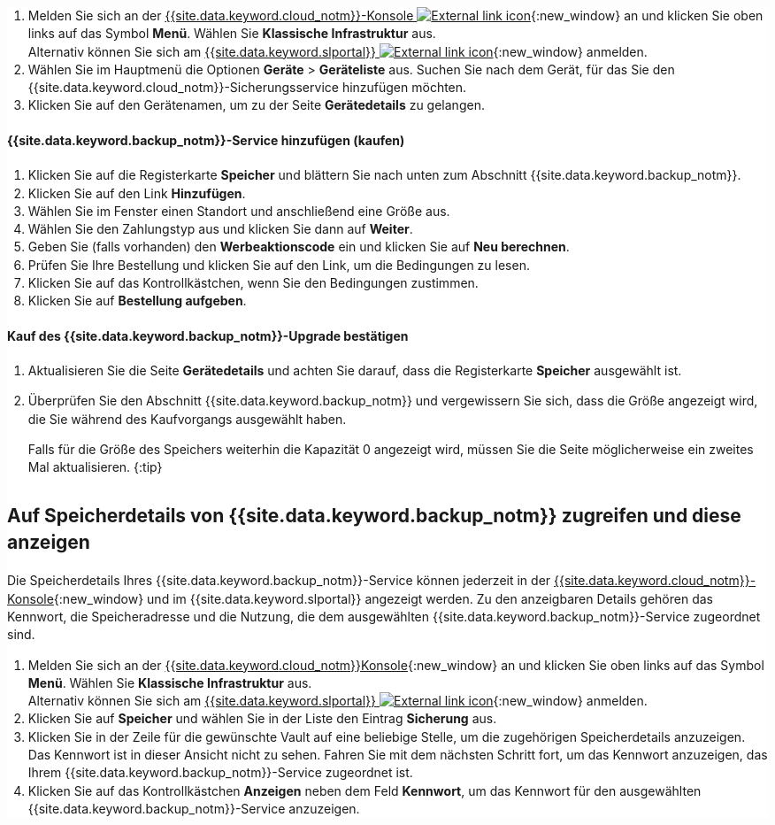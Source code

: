 1. Melden Sie sich an der [{{site.data.keyword.cloud_notm}}-Konsole ![External link icon](../../icons/launch-glyph.svg "External link icon")](https://{DomainName}){:new_window} an und klicken Sie oben links auf das Symbol **Menü**. Wählen Sie **Klassische Infrastruktur** aus.</br>
   Alternativ können Sie sich am [{{site.data.keyword.slportal}} ![External link icon](../../icons/launch-glyph.svg "External link icon")](https://control.softlayer.com/){:new_window} anmelden.
2. Wählen Sie im Hauptmenü die Optionen **Geräte** > **Geräteliste** aus. Suchen Sie nach dem Gerät, für das Sie den {{site.data.keyword.cloud_notm}}-Sicherungsservice hinzufügen möchten.
3. Klicken Sie auf den Gerätenamen, um zu der Seite **Gerätedetails** zu gelangen.

#### {{site.data.keyword.backup_notm}}-Service hinzufügen (kaufen)
1. Klicken Sie auf die Registerkarte **Speicher** und blättern Sie nach unten zum Abschnitt {{site.data.keyword.backup_notm}}.
2. Klicken Sie auf den Link **Hinzufügen**.
3. Wählen Sie im Fenster einen Standort und anschließend eine Größe aus.
4. Wählen Sie den Zahlungstyp aus und klicken Sie dann auf **Weiter**.
5. Geben Sie (falls vorhanden) den **Werbeaktionscode** ein und klicken Sie auf **Neu berechnen**.
6. Prüfen Sie Ihre Bestellung und klicken Sie auf den Link, um die Bedingungen zu lesen.
7. Klicken Sie auf das Kontrollkästchen, wenn Sie den Bedingungen zustimmen.
7. Klicken Sie auf **Bestellung aufgeben**.

#### Kauf des {{site.data.keyword.backup_notm}}-Upgrade bestätigen
1. Aktualisieren Sie die Seite **Gerätedetails** und achten Sie darauf, dass die Registerkarte **Speicher** ausgewählt ist.
2. Überprüfen Sie den Abschnitt {{site.data.keyword.backup_notm}} und vergewissern Sie sich, dass die Größe angezeigt wird, die Sie während des Kaufvorgangs ausgewählt haben.

   Falls für die Größe des Speichers weiterhin die Kapazität 0 angezeigt wird, müssen Sie die Seite möglicherweise ein zweites Mal aktualisieren.
   {:tip}

## Auf Speicherdetails von {{site.data.keyword.backup_notm}} zugreifen und diese anzeigen

Die Speicherdetails Ihres {{site.data.keyword.backup_notm}}-Service können jederzeit in der [{{site.data.keyword.cloud_notm}}-Konsole](https://{DomainName}/catalog/){:new_window} und im {{site.data.keyword.slportal}} angezeigt werden. Zu den anzeigbaren Details gehören das Kennwort, die Speicheradresse und die Nutzung, die dem ausgewählten {{site.data.keyword.backup_notm}}-Service zugeordnet sind.

1. Melden Sie sich an der [{{site.data.keyword.cloud_notm}}Konsole](https://{DomainName}){:new_window} an und klicken Sie oben links auf das Symbol **Menü**. Wählen Sie **Klassische Infrastruktur** aus.</br>
   Alternativ können Sie sich am [{{site.data.keyword.slportal}} ![External link icon](../../icons/launch-glyph.svg "External link icon")](https://control.softlayer.com/){:new_window} anmelden.
2. Klicken Sie auf **Speicher** und wählen Sie in der Liste den Eintrag **Sicherung** aus.
2. Klicken Sie in der Zeile für die gewünschte Vault auf eine beliebige Stelle, um die zugehörigen Speicherdetails anzuzeigen. Das Kennwort ist in dieser Ansicht nicht zu sehen. Fahren Sie mit dem nächsten Schritt fort, um das Kennwort anzuzeigen, das Ihrem {{site.data.keyword.backup_notm}}-Service zugeordnet ist.
3. Klicken Sie auf das Kontrollkästchen **Anzeigen** neben dem Feld **Kennwort**, um das Kennwort für den ausgewählten {{site.data.keyword.backup_notm}}-Service anzuzeigen.
